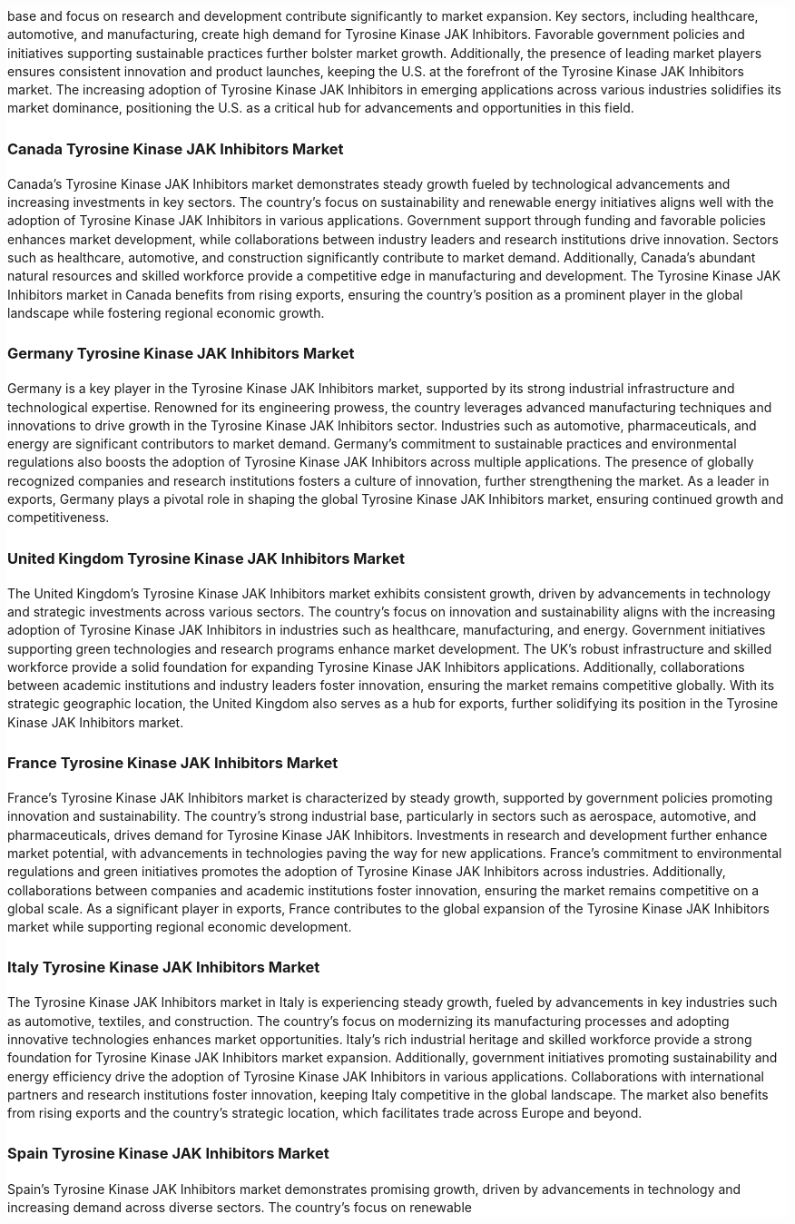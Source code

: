 base and focus on research and development contribute significantly to market expansion. Key sectors, including healthcare, automotive, and manufacturing, create high demand for Tyrosine Kinase JAK Inhibitors. Favorable government policies and initiatives supporting sustainable practices further bolster market growth. Additionally, the presence of leading market players ensures consistent innovation and product launches, keeping the U.S. at the forefront of the Tyrosine Kinase JAK Inhibitors market. The increasing adoption of Tyrosine Kinase JAK Inhibitors in emerging applications across various industries solidifies its market dominance, positioning the U.S. as a critical hub for advancements and opportunities in this field.</p><h3>Canada Tyrosine Kinase JAK Inhibitors Market</h3><p>Canada&rsquo;s Tyrosine Kinase JAK Inhibitors market demonstrates steady growth fueled by technological advancements and increasing investments in key sectors. The country&rsquo;s focus on sustainability and renewable energy initiatives aligns well with the adoption of Tyrosine Kinase JAK Inhibitors in various applications. Government support through funding and favorable policies enhances market development, while collaborations between industry leaders and research institutions drive innovation. Sectors such as healthcare, automotive, and construction significantly contribute to market demand. Additionally, Canada&rsquo;s abundant natural resources and skilled workforce provide a competitive edge in manufacturing and development. The Tyrosine Kinase JAK Inhibitors market in Canada benefits from rising exports, ensuring the country&rsquo;s position as a prominent player in the global landscape while fostering regional economic growth.</p><h3>Germany Tyrosine Kinase JAK Inhibitors Market</h3><p>Germany is a key player in the Tyrosine Kinase JAK Inhibitors market, supported by its strong industrial infrastructure and technological expertise. Renowned for its engineering prowess, the country leverages advanced manufacturing techniques and innovations to drive growth in the Tyrosine Kinase JAK Inhibitors sector. Industries such as automotive, pharmaceuticals, and energy are significant contributors to market demand. Germany&rsquo;s commitment to sustainable practices and environmental regulations also boosts the adoption of Tyrosine Kinase JAK Inhibitors across multiple applications. The presence of globally recognized companies and research institutions fosters a culture of innovation, further strengthening the market. As a leader in exports, Germany plays a pivotal role in shaping the global Tyrosine Kinase JAK Inhibitors market, ensuring continued growth and competitiveness.</p><h3>United Kingdom Tyrosine Kinase JAK Inhibitors Market</h3><p>The United Kingdom&rsquo;s Tyrosine Kinase JAK Inhibitors market exhibits consistent growth, driven by advancements in technology and strategic investments across various sectors. The country&rsquo;s focus on innovation and sustainability aligns with the increasing adoption of Tyrosine Kinase JAK Inhibitors in industries such as healthcare, manufacturing, and energy. Government initiatives supporting green technologies and research programs enhance market development. The UK&rsquo;s robust infrastructure and skilled workforce provide a solid foundation for expanding Tyrosine Kinase JAK Inhibitors applications. Additionally, collaborations between academic institutions and industry leaders foster innovation, ensuring the market remains competitive globally. With its strategic geographic location, the United Kingdom also serves as a hub for exports, further solidifying its position in the Tyrosine Kinase JAK Inhibitors market.</p><h3>France Tyrosine Kinase JAK Inhibitors Market</h3><p>France&rsquo;s Tyrosine Kinase JAK Inhibitors market is characterized by steady growth, supported by government policies promoting innovation and sustainability. The country&rsquo;s strong industrial base, particularly in sectors such as aerospace, automotive, and pharmaceuticals, drives demand for Tyrosine Kinase JAK Inhibitors. Investments in research and development further enhance market potential, with advancements in technologies paving the way for new applications. France&rsquo;s commitment to environmental regulations and green initiatives promotes the adoption of Tyrosine Kinase JAK Inhibitors across industries. Additionally, collaborations between companies and academic institutions foster innovation, ensuring the market remains competitive on a global scale. As a significant player in exports, France contributes to the global expansion of the Tyrosine Kinase JAK Inhibitors market while supporting regional economic development.</p><h3>Italy Tyrosine Kinase JAK Inhibitors Market</h3><p>The Tyrosine Kinase JAK Inhibitors market in Italy is experiencing steady growth, fueled by advancements in key industries such as automotive, textiles, and construction. The country&rsquo;s focus on modernizing its manufacturing processes and adopting innovative technologies enhances market opportunities. Italy&rsquo;s rich industrial heritage and skilled workforce provide a strong foundation for Tyrosine Kinase JAK Inhibitors market expansion. Additionally, government initiatives promoting sustainability and energy efficiency drive the adoption of Tyrosine Kinase JAK Inhibitors in various applications. Collaborations with international partners and research institutions foster innovation, keeping Italy competitive in the global landscape. The market also benefits from rising exports and the country&rsquo;s strategic location, which facilitates trade across Europe and beyond.</p><h3>Spain Tyrosine Kinase JAK Inhibitors Market</h3><p>Spain&rsquo;s Tyrosine Kinase JAK Inhibitors market demonstrates promising growth, driven by advancements in technology and increasing demand across diverse sectors. The country&rsquo;s focus on renewable